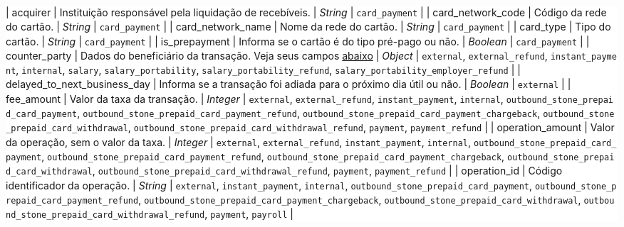 | acquirer                            | Instituição responsável pela liquidação de recebíveis.                                                                                                                                                             | _String_  | `card_payment`                                                                                                                                                                                                                                                                                                              |
| card_network_code                   | Código da rede do cartão.                                                                                                                                                                                          | _String_  | `card_payment`                                                                                                                                                                                                                                                                                                              |
| card_network_name                   | Nome da rede do cartão.                                                                                                                                                                                            | _String_  | `card_payment`                                                                                                                                                                                                                                                                                                              |
| card_type                           | Tipo do cartão.                                                                                                                                                                                                    | _String_  | `card_payment`                                                                                                                                                                                                                                                                                                              |
| is_prepayment                       | Informa se o cartão é do tipo pré-pago ou não.                                                                                                                                                                     | _Boolean_ | `card_payment`                                                                                                                                                                                                                                                                                                              |
| counter_party                       | Dados do beneficiário da transação. Veja seus campos [abaixo](/docs/referencia-de-api/dados-da-conta/objetos-do-extrato/#campos-do-objeto-counter_party)                                                           | _Object_  | `external`, `external_refund`, `instant_payment`, `internal`, `salary`, `salary_portability`, `salary_portability_refund`, `salary_portability_employer_refund`                                                                                                                                                             |
| delayed_to_next_business_day        | Informa se a transação foi adiada para o próximo dia útil ou não.                                                                                                                                                  | _Boolean_ | `external`                                                                                                                                                                                                                                                                                                                  |
| fee_amount                          | Valor da taxa da transação.                                                                                                                                                                                        | _Integer_ | `external`, `external_refund`, `instant_payment`, `internal`, `outbound_stone_prepaid_card_payment`, `outbound_stone_prepaid_card_payment_refund`, `outbound_stone_prepaid_card_payment_chargeback`, `outbound_stone_prepaid_card_withdrawal`, `outbound_stone_prepaid_card_withdrawal_refund`, `payment`, `payment_refund` |
| operation_amount                    | Valor da operação, sem o valor da taxa.                                                                                                                                                                            | _Integer_ | `external`, `external_refund`, `instant_payment`, `internal`, `outbound_stone_prepaid_card_payment`, `outbound_stone_prepaid_card_payment_refund`, `outbound_stone_prepaid_card_payment_chargeback`, `outbound_stone_prepaid_card_withdrawal`, `outbound_stone_prepaid_card_withdrawal_refund`, `payment`, `payment_refund` |
| operation_id                        | Código identificador da operação.                                                                                                                                                                                  | _String_  | `external`, `instant_payment`, `internal`, `outbound_stone_prepaid_card_payment`, `outbound_stone_prepaid_card_payment_refund`, `outbound_stone_prepaid_card_payment_chargeback`, `outbound_stone_prepaid_card_withdrawal`, `outbound_stone_prepaid_card_withdrawal_refund`, `payment`, `payroll`                           |